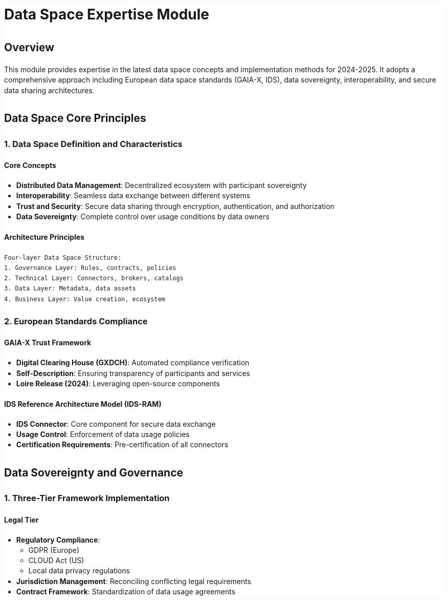 # Data Space Expertise Module

## Overview
This module provides expertise in the latest data space concepts and implementation methods for 2024-2025. It adopts a comprehensive approach including European data space standards (GAIA-X, IDS), data sovereignty, interoperability, and secure data sharing architectures.

## Data Space Core Principles

### 1. Data Space Definition and Characteristics

#### Core Concepts
- **Distributed Data Management**: Decentralized ecosystem with participant sovereignty
- **Interoperability**: Seamless data exchange between different systems
- **Trust and Security**: Secure data sharing through encryption, authentication, and authorization
- **Data Sovereignty**: Complete control over usage conditions by data owners

#### Architecture Principles
```
Four-layer Data Space Structure:
1. Governance Layer: Rules, contracts, policies
2. Technical Layer: Connectors, brokers, catalogs
3. Data Layer: Metadata, data assets
4. Business Layer: Value creation, ecosystem
```

### 2. European Standards Compliance

#### GAIA-X Trust Framework
- **Digital Clearing House (GXDCH)**: Automated compliance verification
- **Self-Description**: Ensuring transparency of participants and services
- **Loire Release (2024)**: Leveraging open-source components

#### IDS Reference Architecture Model (IDS-RAM)
- **IDS Connector**: Core component for secure data exchange
- **Usage Control**: Enforcement of data usage policies
- **Certification Requirements**: Pre-certification of all connectors

## Data Sovereignty and Governance

### 1. Three-Tier Framework Implementation

#### Legal Tier
- **Regulatory Compliance**:
  - GDPR (Europe)
  - CLOUD Act (US)
  - Local data privacy regulations
- **Jurisdiction Management**: Reconciling conflicting legal requirements
- **Contract Framework**: Standardization of data usage agreements
